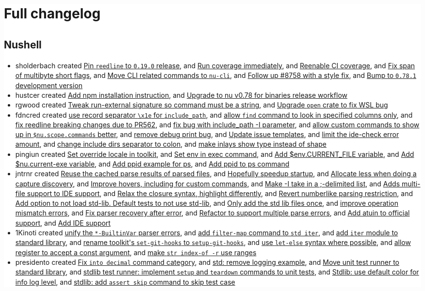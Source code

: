 # Full changelog

## Nushell

- sholderbach created [Pin `reedline` to `0.19.0` release](https://github.com/nushell/nushell/pull/8996), and [Run coverage immediately](https://github.com/nushell/nushell/pull/8876), and [Reenable CI coverage](https://github.com/nushell/nushell/pull/8867), and [Fix span of multibyte short flags](https://github.com/nushell/nushell/pull/8866), and [Move CLI related commands to `nu-cli`](https://github.com/nushell/nushell/pull/8832), and [Follow up #8758 with a style fix](https://github.com/nushell/nushell/pull/8822), and [Bump to `0.78.1` development version](https://github.com/nushell/nushell/pull/8741)
- hustcer created [Add npm installation instruction](https://github.com/nushell/nushell/pull/8982), and [Upgrade to nu v0.78 for binaries release workflow](https://github.com/nushell/nushell/pull/8840)
- rgwood created [Tweak run-external signature so command must be a string](https://github.com/nushell/nushell/pull/8971), and [Upgrade `open` crate to fix WSL bug](https://github.com/nushell/nushell/pull/8905)
- fdncred created [use record separator `\x1e` for `include_path`](https://github.com/nushell/nushell/pull/8961), and [allow `find` command to look in specified columns only](https://github.com/nushell/nushell/pull/8937), and [fix reedline breaking changes due to PR562](https://github.com/nushell/nushell/pull/8921), and [fix bug with include_path -I parameter](https://github.com/nushell/nushell/pull/8915), and [allow custom commands to show up in `$nu.scope.commands` better](https://github.com/nushell/nushell/pull/8910), and [remove debug print bug](https://github.com/nushell/nushell/pull/8909), and [Update issue templates](https://github.com/nushell/nushell/pull/8901), and [limit the ide-check error amount](https://github.com/nushell/nushell/pull/8875), and [change include dirs separator to colon](https://github.com/nushell/nushell/pull/8873), and [make inlays show type instead of shape](https://github.com/nushell/nushell/pull/8801)
- pingiun created [Set override locale in toolkit](https://github.com/nushell/nushell/pull/8957), and [Set env in exec command](https://github.com/nushell/nushell/pull/8917), and [Add $env.CURRENT_FILE variable](https://github.com/nushell/nushell/pull/8861), and [Add $nu.current-exe variable](https://github.com/nushell/nushell/pull/8789), and [Add ppid example for ps](https://github.com/nushell/nushell/pull/8768), and [Add ppid to ps command](https://github.com/nushell/nushell/pull/8750)
- jntrnr created [Reuse the cached parse results of parsed files](https://github.com/nushell/nushell/pull/8949), and [Hopefully speedup startup](https://github.com/nushell/nushell/pull/8913), and [Allocate less when doing a capture discovery](https://github.com/nushell/nushell/pull/8903), and [Improve hovers, including for custom commands](https://github.com/nushell/nushell/pull/8881), and [Make -I take in a ;-delimited list](https://github.com/nushell/nushell/pull/8864), and [Adds multi-file support to IDE support](https://github.com/nushell/nushell/pull/8857), and [Relax the closure syntax, highlight differently](https://github.com/nushell/nushell/pull/8846), and [Revert numberlike parsing restriction](https://github.com/nushell/nushell/pull/8845), and [Add option to not load std-lib. Default tests to not use std-lib](https://github.com/nushell/nushell/pull/8833), and [Only add the std lib files once](https://github.com/nushell/nushell/pull/8830), and [improve operation mismatch errors](https://github.com/nushell/nushell/pull/8800), and [Fix parser recovery after error](https://github.com/nushell/nushell/pull/8798), and [Refactor to support multiple parse errors](https://github.com/nushell/nushell/pull/8765), and [Add atuin to official support](https://github.com/nushell/nushell/pull/8757), and [Add IDE support](https://github.com/nushell/nushell/pull/8745)
- 1Kinoti created [unify the `*-BuiltinVar` parser errors](https://github.com/nushell/nushell/pull/8944), and [add `filter-map` command to `std iter`](https://github.com/nushell/nushell/pull/8926), and [add `iter` module to standard library](https://github.com/nushell/nushell/pull/8899), and [rename toolkit's `set-git-hooks` to `setup-git-hooks`](https://github.com/nushell/nushell/pull/8897), and [use `let-else` syntax where possible](https://github.com/nushell/nushell/pull/8886), and [allow register to accept a const argument](https://github.com/nushell/nushell/pull/8758), and [make `str index-of -r` use ranges](https://github.com/nushell/nushell/pull/8724)
- presidento created [Fix `into decimal` command category](https://github.com/nushell/nushell/pull/8932), and [std: remove logging example](https://github.com/nushell/nushell/pull/8877), and [Move unit test runner to standard library](https://github.com/nushell/nushell/pull/8850), and [stdlib test runner: implement `setup` and `teardown` commands to unit tests](https://github.com/nushell/nushell/pull/8776), and [Stdlib: use default color for info log level](https://github.com/nushell/nushell/pull/8766), and [stdlib: add `assert skip` command to skip test case](https://github.com/nushell/nushell/pull/8748)